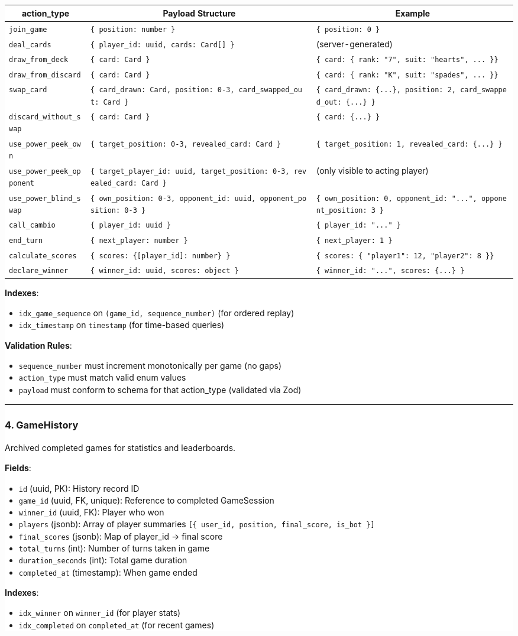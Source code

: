| action_type | Payload Structure | Example |
|-------------|-------------------|---------|
| `join_game` | `{ position: number }` | `{ position: 0 }` |
| `deal_cards` | `{ player_id: uuid, cards: Card[] }` | (server-generated) |
| `draw_from_deck` | `{ card: Card }` | `{ card: { rank: "7", suit: "hearts", ... }}` |
| `draw_from_discard` | `{ card: Card }` | `{ card: { rank: "K", suit: "spades", ... }}` |
| `swap_card` | `{ card_drawn: Card, position: 0-3, card_swapped_out: Card }` | `{ card_drawn: {...}, position: 2, card_swapped_out: {...} }` |
| `discard_without_swap` | `{ card: Card }` | `{ card: {...} }` |
| `use_power_peek_own` | `{ target_position: 0-3, revealed_card: Card }` | `{ target_position: 1, revealed_card: {...} }` |
| `use_power_peek_opponent` | `{ target_player_id: uuid, target_position: 0-3, revealed_card: Card }` | (only visible to acting player) |
| `use_power_blind_swap` | `{ own_position: 0-3, opponent_id: uuid, opponent_position: 0-3 }` | `{ own_position: 0, opponent_id: "...", opponent_position: 3 }` |
| `call_cambio` | `{ player_id: uuid }` | `{ player_id: "..." }` |
| `end_turn` | `{ next_player: number }` | `{ next_player: 1 }` |
| `calculate_scores` | `{ scores: {[player_id]: number} }` | `{ scores: { "player1": 12, "player2": 8 }}` |
| `declare_winner` | `{ winner_id: uuid, scores: object }` | `{ winner_id: "...", scores: {...} }` |

**Indexes**:
- `idx_game_sequence` on `(game_id, sequence_number)` (for ordered replay)
- `idx_timestamp` on `timestamp` (for time-based queries)

**Validation Rules**:
- `sequence_number` must increment monotonically per game (no gaps)
- `action_type` must match valid enum values
- `payload` must conform to schema for that action_type (validated via Zod)

---

### 4. GameHistory

Archived completed games for statistics and leaderboards.

**Fields**:
- `id` (uuid, PK): History record ID
- `game_id` (uuid, FK, unique): Reference to completed GameSession
- `winner_id` (uuid, FK): Player who won
- `players` (jsonb): Array of player summaries `[{ user_id, position, final_score, is_bot }]`
- `final_scores` (jsonb): Map of player_id → final score
- `total_turns` (int): Number of turns taken in game
- `duration_seconds` (int): Total game duration
- `completed_at` (timestamp): When game ended

**Indexes**:
- `idx_winner` on `winner_id` (for player stats)
- `idx_completed` on `completed_at` (for recent games)
